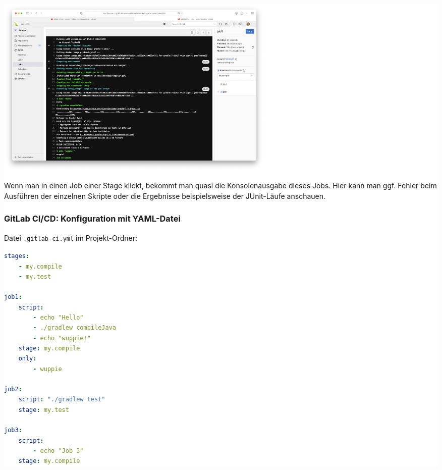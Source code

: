 <img src="images/screenshot-gitlabci-job.png" width="60%">

Wenn man in einen Job einer Stage klickt, bekommt man quasi die
Konsolenausgabe dieses Jobs. Hier kann man ggf. Fehler beim Ausführen
der einzelnen Skripte oder die Ergebnisse beispielsweise der JUnit-Läufe
anschauen.

### GitLab CI/CD: Konfiguration mit YAML-Datei

Datei `.gitlab-ci.yml` im Projekt-Ordner:

``` yaml
stages:
    - my.compile
    - my.test

job1:
    script:
        - echo "Hello"
        - ./gradlew compileJava
        - echo "wuppie!"
    stage: my.compile
    only:
        - wuppie

job2:
    script: "./gradlew test"
    stage: my.test

job3:
    script:
        - echo "Job 3"
    stage: my.compile
```
